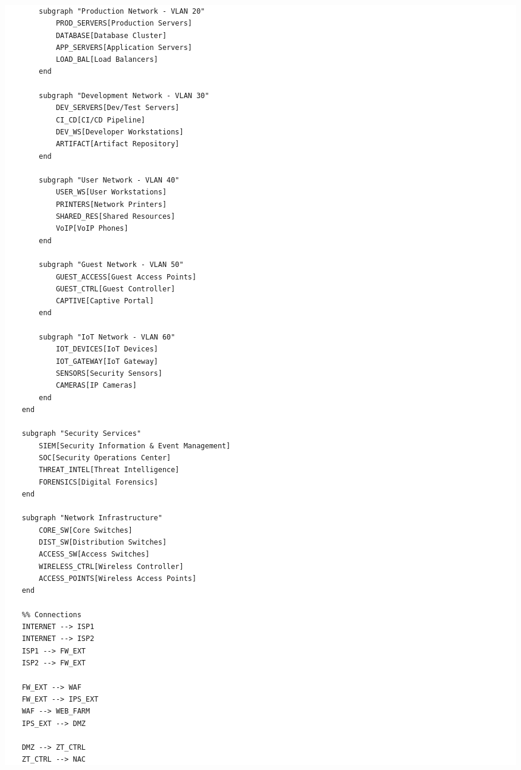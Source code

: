```mermaid
        subgraph "Production Network - VLAN 20"
            PROD_SERVERS[Production Servers]
            DATABASE[Database Cluster]
            APP_SERVERS[Application Servers]
            LOAD_BAL[Load Balancers]
        end

        subgraph "Development Network - VLAN 30"
            DEV_SERVERS[Dev/Test Servers]
            CI_CD[CI/CD Pipeline]
            DEV_WS[Developer Workstations]
            ARTIFACT[Artifact Repository]
        end

        subgraph "User Network - VLAN 40"
            USER_WS[User Workstations]
            PRINTERS[Network Printers]
            SHARED_RES[Shared Resources]
            VoIP[VoIP Phones]
        end

        subgraph "Guest Network - VLAN 50"
            GUEST_ACCESS[Guest Access Points]
            GUEST_CTRL[Guest Controller]
            CAPTIVE[Captive Portal]
        end

        subgraph "IoT Network - VLAN 60"
            IOT_DEVICES[IoT Devices]
            IOT_GATEWAY[IoT Gateway]
            SENSORS[Security Sensors]
            CAMERAS[IP Cameras]
        end
    end

    subgraph "Security Services"
        SIEM[Security Information & Event Management]
        SOC[Security Operations Center]
        THREAT_INTEL[Threat Intelligence]
        FORENSICS[Digital Forensics]
    end

    subgraph "Network Infrastructure"
        CORE_SW[Core Switches]
        DIST_SW[Distribution Switches]
        ACCESS_SW[Access Switches]
        WIRELESS_CTRL[Wireless Controller]
        ACCESS_POINTS[Wireless Access Points]
    end

    %% Connections
    INTERNET --> ISP1
    INTERNET --> ISP2
    ISP1 --> FW_EXT
    ISP2 --> FW_EXT
    
    FW_EXT --> WAF
    FW_EXT --> IPS_EXT
    WAF --> WEB_FARM
    IPS_EXT --> DMZ
    
    DMZ --> ZT_CTRL
    ZT_CTRL --> NAC
```
